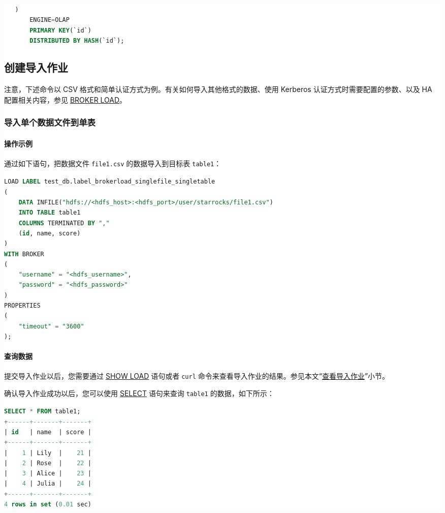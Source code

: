    ```SQL
      )
          ENGINE=OLAP
          PRIMARY KEY(`id`)
          DISTRIBUTED BY HASH(`id`);
   ```

## 创建导入作业

注意，下述命令以 CSV 格式和简单认证方式为例。有关如何导入其他格式的数据、使用 Kerberos 认证方式时需要配置的参数、以及 HA 配置相关内容，参见 [BROKER LOAD](../sql-reference/sql-statements/data-manipulation/BROKER%20LOAD.md)。

### 导入单个数据文件到单表

#### 操作示例

通过如下语句，把数据文件 `file1.csv` 的数据导入到目标表 `table1`：

```SQL
LOAD LABEL test_db.label_brokerload_singlefile_singletable
(
    DATA INFILE("hdfs://<hdfs_host>:<hdfs_port>/user/starrocks/file1.csv")
    INTO TABLE table1
    COLUMNS TERMINATED BY ","
    (id, name, score)
)
WITH BROKER
(
    "username" = "<hdfs_username>",
    "password" = "<hdfs_password>"
)
PROPERTIES
(
    "timeout" = "3600"
);
```

#### 查询数据

提交导入作业以后，您需要通过 [SHOW LOAD](../sql-reference/sql-statements/data-manipulation/SHOW%20LOAD.md) 语句或者 `curl` 命令来查看导入作业的结果。参见本文“[查看导入作业](#查看导入作业)”小节。

确认导入作业成功以后，您可以使用 [SELECT](../sql-reference/sql-statements/data-manipulation/SELECT.md) 语句来查询 `table1` 的数据，如下所示：

```SQL
SELECT * FROM table1;
+------+-------+-------+
| id   | name  | score |
+------+-------+-------+
|    1 | Lily  |    21 |
|    2 | Rose  |    22 |
|    3 | Alice |    23 |
|    4 | Julia |    24 |
+------+-------+-------+
4 rows in set (0.01 sec)
```
